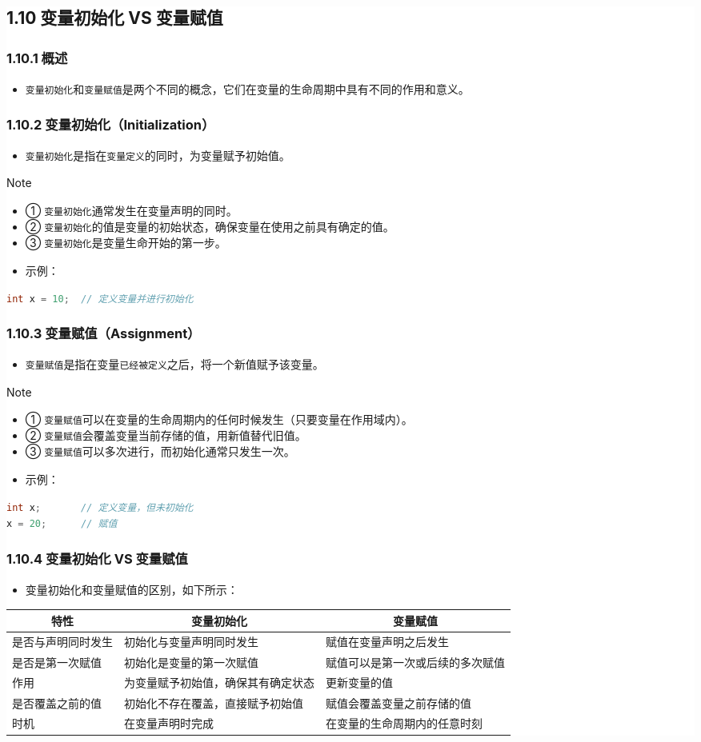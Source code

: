 ## 1.10 变量初始化 VS 变量赋值

### 1.10.1 概述

* `变量初始化`和`变量赋值`是两个不同的概念，它们在变量的生命周期中具有不同的作用和意义。

### 1.10.2 变量初始化（Initialization）

* `变量初始化`是指在`变量定义`的同时，为变量赋予初始值。

> [!NOTE]
>
> - ① `变量初始化`通常发生在变量声明的同时。
> - ② `变量初始化`的值是变量的初始状态，确保变量在使用之前具有确定的值。
> - ③ `变量初始化`是变量生命开始的第一步。



* 示例：

```c
int x = 10;  // 定义变量并进行初始化
```

### 1.10.3 变量赋值（Assignment）

* `变量赋值`是指在变量`已经被定义`之后，将一个新值赋予该变量。

> [!NOTE]
>
> - ① `变量赋值`可以在变量的生命周期内的任何时候发生（只要变量在作用域内）。
> - ② `变量赋值`会覆盖变量当前存储的值，用新值替代旧值。
> - ③ `变量赋值`可以多次进行，而初始化通常只发生一次。



* 示例：

```c
int x;       // 定义变量，但未初始化
x = 20;      // 赋值
```

### 1.10.4 变量初始化 VS 变量赋值

* 变量初始化和变量赋值的区别，如下所示：

| **特性**           | **变量初始化**                     | **变量赋值**                     |
| ------------------ | ---------------------------------- | -------------------------------- |
| 是否与声明同时发生 | 初始化与变量声明同时发生           | 赋值在变量声明之后发生           |
| 是否是第一次赋值   | 初始化是变量的第一次赋值           | 赋值可以是第一次或后续的多次赋值 |
| 作用               | 为变量赋予初始值，确保其有确定状态 | 更新变量的值                     |
| 是否覆盖之前的值   | 初始化不存在覆盖，直接赋予初始值   | 赋值会覆盖变量之前存储的值       |
| 时机               | 在变量声明时完成                   | 在变量的生命周期内的任意时刻     |
